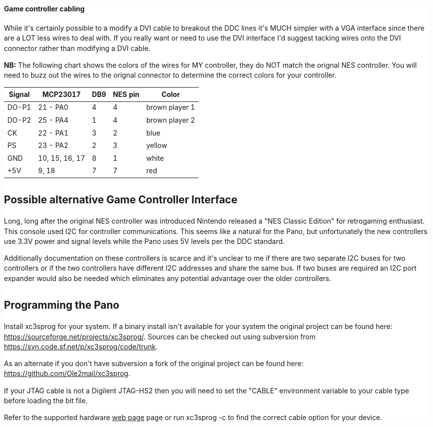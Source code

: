 #### Game controller cabling

While it's certainly possible to a modify a DVI cable to breakout the DDC lines 
it's MUCH simpler with a VGA interface since there are a LOT less wires to deal 
with.  If you really want or need to use the DVI interface I'd suggest 
tacking wires onto the DVI connector rather than modifying a DVI cable.

**NB:** The following chart shows the colors of the wires for MY controller,
they do NOT match the orignal NES controller.  You will need to buzz out the 
wires to the orignal connector to determine the correct colors for your 
controller.

| Signal |     MCP23017    | DB9 | NES pin |     Color      |
|--------|-----------------|-----|---------|----------------|
| DO-P1  | 21 - PA0        |  4  |    4    | brown player 1 |
| DO-P2  | 25 - PA4        |  1  |    4    | brown player 2 |
|   CK   | 22 - PA1        |  3  |    2    | blue           |
|   PS   | 23 - PA2        |  2  |    3    | yellow         |
|   GND  | 10, 15, 16, 17  |  8  |    1    | white          |
|   +5V  | 9, 18           |  7  |    7    | red            |

## Possible alternative Game Controller Interface

Long, long after the original NES controller was introduced Nintendo released a 
"NES Classic Edition" for retrogaming enthusiast.  This console used I2C for
controller communications.  This seems like a natural for the Pano, but 
unfortunately the new controllers use 3.3V power and signal levels while the 
Pano uses 5V levels per the DDC standard.

Additionally documentation on these controllers is scarce and it's unclear to 
me if there are two separate I2C buses for two controllers or if the two 
controllers have different I2C addresses and share the same bus.  If two 
buses are required an I2C port expander would also be needed which eliminates
any potential advantage over the older controllers.

## Programming the Pano

Install xc3sprog for your system.  If a binary install isn't available for your
system the original project can be found here: https://sourceforge.net/projects/xc3sprog/.
Sources can be checked out using subversion from https://svn.code.sf.net/p/xc3sprog/code/trunk.

As an alternate if you don't have subversion a fork of the original project
can be found here: https://github.com/Ole2mail/xc3sprog.

If your JTAG cable is not a Digilent JTAG-HS2 then you will need to set the
"CABLE" environment variable to your cable type before loading the bit file.

Refer to the supported hardware [web page](http://xc3sprog.sourceforge.net/hardware.php) page or run  xc3sprog -c 
to find the correct cable option for your device.
